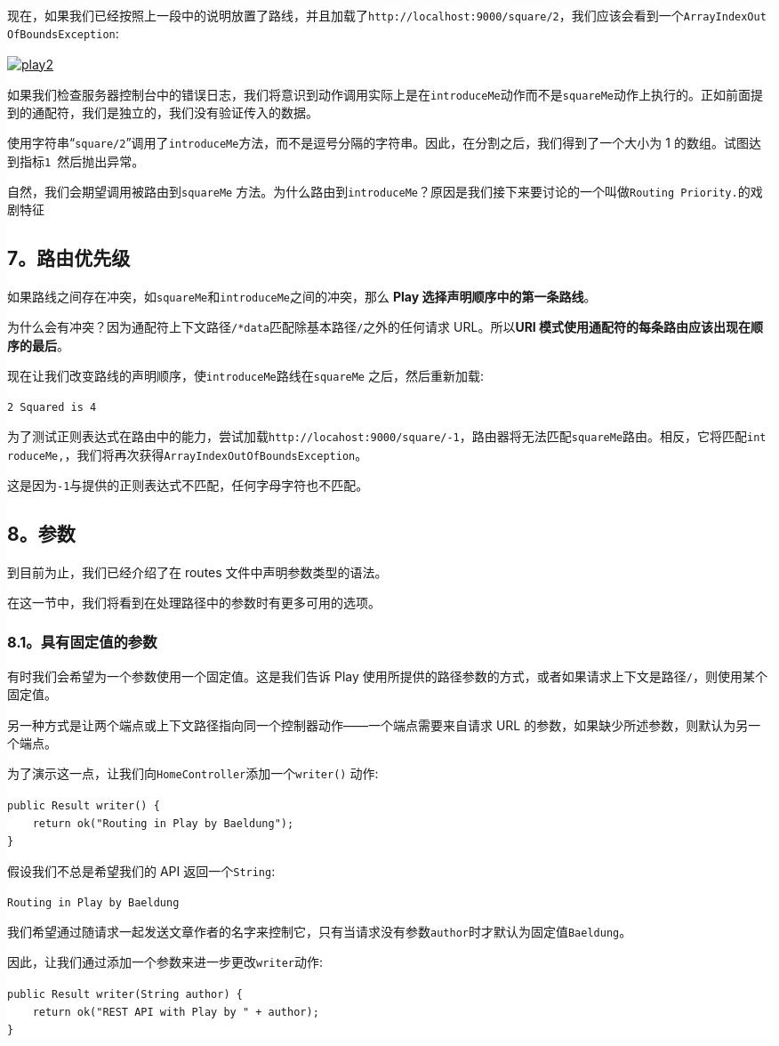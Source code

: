 现在，如果我们已经按照上一段中的说明放置了路线，并且加载了`http://localhost:9000/square/2`，我们应该会看到一个`ArrayIndexOutOfBoundsException`:

[![play2](../Images/5d12870621eed9816d9a9e57f8e4de96.png)](/web/20220815030831/https://www.baeldung.com/wp-content/uploads/2016/10/play2.png)

如果我们检查服务器控制台中的错误日志，我们将意识到动作调用实际上是在`introduceMe`动作而不是`squareMe`动作上执行的。正如前面提到的通配符，我们是独立的，我们没有验证传入的数据。

使用字符串“`square/2`”调用了`introduceMe`方法，而不是逗号分隔的字符串。因此，在分割之后，我们得到了一个大小为 1 的数组。试图达到指标`1 `然后抛出异常。

自然，我们会期望调用被路由到`squareMe` 方法。为什么路由到`introduceMe`？原因是我们接下来要讨论的一个叫做`Routing Priority.`的戏剧特征

## **7。路由优先级**

如果路线之间存在冲突，如`squareMe`和`introduceMe`之间的冲突，那么 **Play 选择声明顺序中的第一条路线**。

为什么会有冲突？因为通配符上下文路径`/*data`匹配除基本路径`/`之外的任何请求 URL。所以**URI 模式使用通配符的每条路由应该出现在顺序的最后**。

现在让我们改变路线的声明顺序，使`introduceMe`路线在`squareMe` 之后，然后重新加载:

```
2 Squared is 4
```

为了测试正则表达式在路由中的能力，尝试加载`http://locahost:9000/square/-1`，路由器将无法匹配`squareMe`路由。相反，它将匹配`introduceMe,`，我们将再次获得`ArrayIndexOutOfBoundsException`。

这是因为`-1`与提供的正则表达式不匹配，任何字母字符也不匹配。

## **8。参数**

到目前为止，我们已经介绍了在 routes 文件中声明参数类型的语法。

在这一节中，我们将看到在处理路径中的参数时有更多可用的选项。

### 8.1。具有固定值的参数

有时我们会希望为一个参数使用一个固定值。这是我们告诉 Play 使用所提供的路径参数的方式，或者如果请求上下文是路径`/`，则使用某个固定值。

另一种方式是让两个端点或上下文路径指向同一个控制器动作——一个端点需要来自请求 URL 的参数，如果缺少所述参数，则默认为另一个端点。

为了演示这一点，让我们向`HomeController`添加一个`writer()` 动作:

```
public Result writer() {
    return ok("Routing in Play by Baeldung");
}
```

假设我们不总是希望我们的 API 返回一个`String`:

```
Routing in Play by Baeldung
```

我们希望通过随请求一起发送文章作者的名字来控制它，只有当请求没有参数`author`时才默认为固定值`Baeldung`。

因此，让我们通过添加一个参数来进一步更改`writer`动作:

```
public Result writer(String author) {
    return ok("REST API with Play by " + author);
}
```
